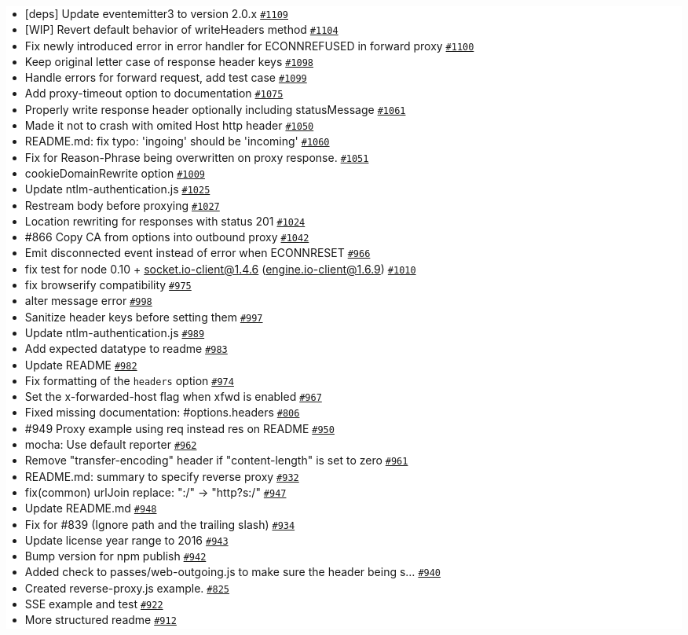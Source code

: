 - [deps] Update eventemitter3 to version 2.0.x [`#1109`](https://github.com/VapiAI/node-http-proxy/pull/1109)
- [WIP] Revert default behavior of writeHeaders method [`#1104`](https://github.com/VapiAI/node-http-proxy/pull/1104)
- Fix newly introduced error in error handler for ECONNREFUSED in forward proxy [`#1100`](https://github.com/VapiAI/node-http-proxy/pull/1100)
- Keep original letter case of response header keys [`#1098`](https://github.com/VapiAI/node-http-proxy/pull/1098)
- Handle errors for forward request, add test case [`#1099`](https://github.com/VapiAI/node-http-proxy/pull/1099)
- Add proxy-timeout option to documentation [`#1075`](https://github.com/VapiAI/node-http-proxy/pull/1075)
- Properly write response header optionally including statusMessage [`#1061`](https://github.com/VapiAI/node-http-proxy/pull/1061)
- Made it not to crash with omited Host http header [`#1050`](https://github.com/VapiAI/node-http-proxy/pull/1050)
- README.md: fix typo: 'ingoing' should be 'incoming' [`#1060`](https://github.com/VapiAI/node-http-proxy/pull/1060)
- Fix for Reason-Phrase being overwritten on proxy response. [`#1051`](https://github.com/VapiAI/node-http-proxy/pull/1051)
- cookieDomainRewrite option [`#1009`](https://github.com/VapiAI/node-http-proxy/pull/1009)
- Update ntlm-authentication.js [`#1025`](https://github.com/VapiAI/node-http-proxy/pull/1025)
- Restream body before proxying [`#1027`](https://github.com/VapiAI/node-http-proxy/pull/1027)
- Location rewriting for responses with status 201 [`#1024`](https://github.com/VapiAI/node-http-proxy/pull/1024)
- #866 Copy CA from options into outbound proxy [`#1042`](https://github.com/VapiAI/node-http-proxy/pull/1042)
- Emit disconnected event instead of error when ECONNRESET [`#966`](https://github.com/VapiAI/node-http-proxy/pull/966)
- fix test for node 0.10 + socket.io-client@1.4.6 (engine.io-client@1.6.9) [`#1010`](https://github.com/VapiAI/node-http-proxy/pull/1010)
- fix browserify compatibility [`#975`](https://github.com/VapiAI/node-http-proxy/pull/975)
- alter message error [`#998`](https://github.com/VapiAI/node-http-proxy/pull/998)
- Sanitize header keys before setting them [`#997`](https://github.com/VapiAI/node-http-proxy/pull/997)
- Update ntlm-authentication.js [`#989`](https://github.com/VapiAI/node-http-proxy/pull/989)
- Add expected datatype to readme [`#983`](https://github.com/VapiAI/node-http-proxy/pull/983)
- Update README [`#982`](https://github.com/VapiAI/node-http-proxy/pull/982)
- Fix formatting of the `headers` option [`#974`](https://github.com/VapiAI/node-http-proxy/pull/974)
- Set the x-forwarded-host flag when xfwd is enabled [`#967`](https://github.com/VapiAI/node-http-proxy/pull/967)
- Fixed missing documentation: #options.headers [`#806`](https://github.com/VapiAI/node-http-proxy/pull/806)
- #949 Proxy example using req instead res on README [`#950`](https://github.com/VapiAI/node-http-proxy/pull/950)
- mocha: Use default reporter [`#962`](https://github.com/VapiAI/node-http-proxy/pull/962)
- Remove "transfer-encoding" header if "content-length" is set to zero [`#961`](https://github.com/VapiAI/node-http-proxy/pull/961)
- README.md: summary to specify reverse proxy [`#932`](https://github.com/VapiAI/node-http-proxy/pull/932)
- fix(common) urlJoin replace: ":/" -&gt; "http?s:/" [`#947`](https://github.com/VapiAI/node-http-proxy/pull/947)
- Update README.md [`#948`](https://github.com/VapiAI/node-http-proxy/pull/948)
- Fix for #839 (Ignore path and the trailing slash) [`#934`](https://github.com/VapiAI/node-http-proxy/pull/934)
- Update license year range to 2016 [`#943`](https://github.com/VapiAI/node-http-proxy/pull/943)
- Bump version for npm publish [`#942`](https://github.com/VapiAI/node-http-proxy/pull/942)
- Added check to passes/web-outgoing.js to make sure the header being s… [`#940`](https://github.com/VapiAI/node-http-proxy/pull/940)
- Created reverse-proxy.js example. [`#825`](https://github.com/VapiAI/node-http-proxy/pull/825)
- SSE example and test [`#922`](https://github.com/VapiAI/node-http-proxy/pull/922)
- More structured readme [`#912`](https://github.com/VapiAI/node-http-proxy/pull/912)